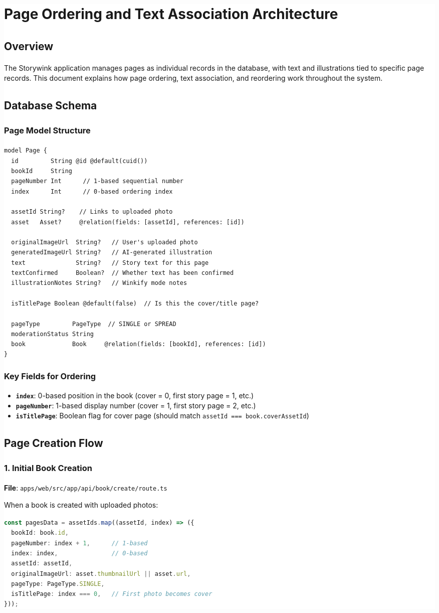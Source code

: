# Page Ordering and Text Association Architecture

## Overview

The Storywink application manages pages as individual records in the database, with text and illustrations tied to specific page records. This document explains how page ordering, text association, and reordering work throughout the system.

## Database Schema

### Page Model Structure
```prisma
model Page {
  id         String @id @default(cuid())
  bookId     String
  pageNumber Int      // 1-based sequential number
  index      Int      // 0-based ordering index
  
  assetId String?    // Links to uploaded photo
  asset   Asset?     @relation(fields: [assetId], references: [id])
  
  originalImageUrl  String?   // User's uploaded photo
  generatedImageUrl String?   // AI-generated illustration
  text              String?   // Story text for this page
  textConfirmed     Boolean?  // Whether text has been confirmed
  illustrationNotes String?   // Winkify mode notes
  
  isTitlePage Boolean @default(false)  // Is this the cover/title page?
  
  pageType         PageType  // SINGLE or SPREAD
  moderationStatus String   
  book             Book     @relation(fields: [bookId], references: [id])
}
```

### Key Fields for Ordering
- **`index`**: 0-based position in the book (cover = 0, first story page = 1, etc.)
- **`pageNumber`**: 1-based display number (cover = 1, first story page = 2, etc.)
- **`isTitlePage`**: Boolean flag for cover page (should match `assetId === book.coverAssetId`)

## Page Creation Flow

### 1. Initial Book Creation
**File**: `apps/web/src/app/api/book/create/route.ts`

When a book is created with uploaded photos:
```typescript
const pagesData = assetIds.map((assetId, index) => ({
  bookId: book.id,
  pageNumber: index + 1,      // 1-based
  index: index,               // 0-based
  assetId: assetId,
  originalImageUrl: asset.thumbnailUrl || asset.url,
  pageType: PageType.SINGLE,
  isTitlePage: index === 0,   // First photo becomes cover
}));
```
